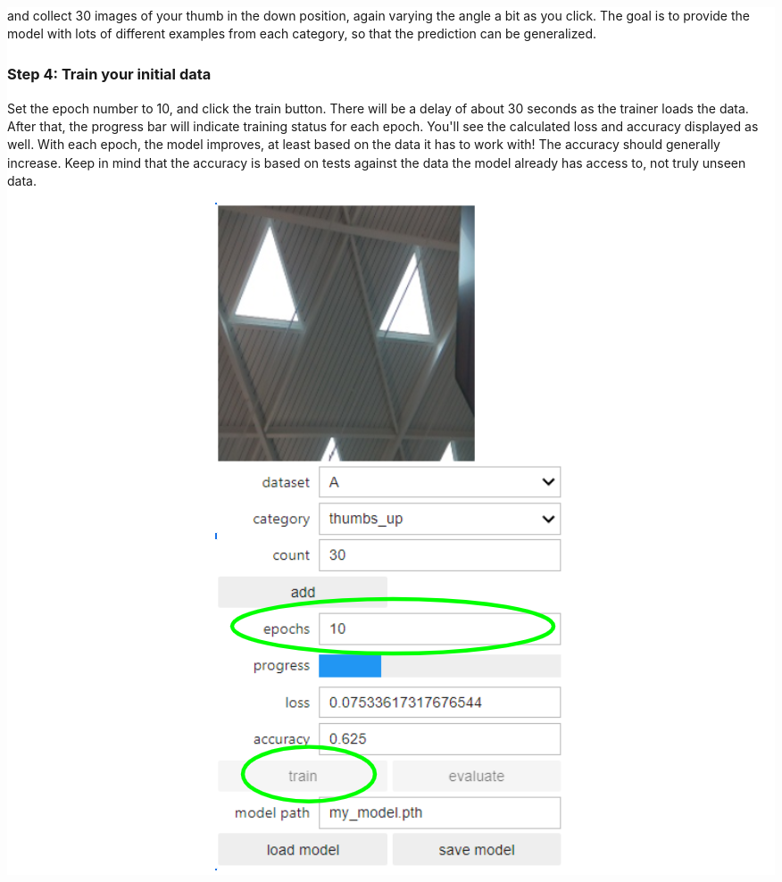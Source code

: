 
and collect 30 images of your thumb in the down position, again varying the angle a bit as you click. The goal is to provide the model with lots of different examples from each category, so that the prediction can be generalized.

### Step 4: Train your initial data

Set the epoch number to 10, and click the train button. There will be a delay of about 30 seconds as the trainer loads the data. After that, the progress bar will indicate training status for each epoch. You'll see the calculated loss and accuracy displayed as well. With each epoch, the model improves, at least based on the data it has to work with! The accuracy should generally increase. Keep in mind that the accuracy is based on tests against the data the model already has access to, not truly unseen data.

<p align="center">
<img src="assets/thumbs_train_closeup.png"/>
</p>
